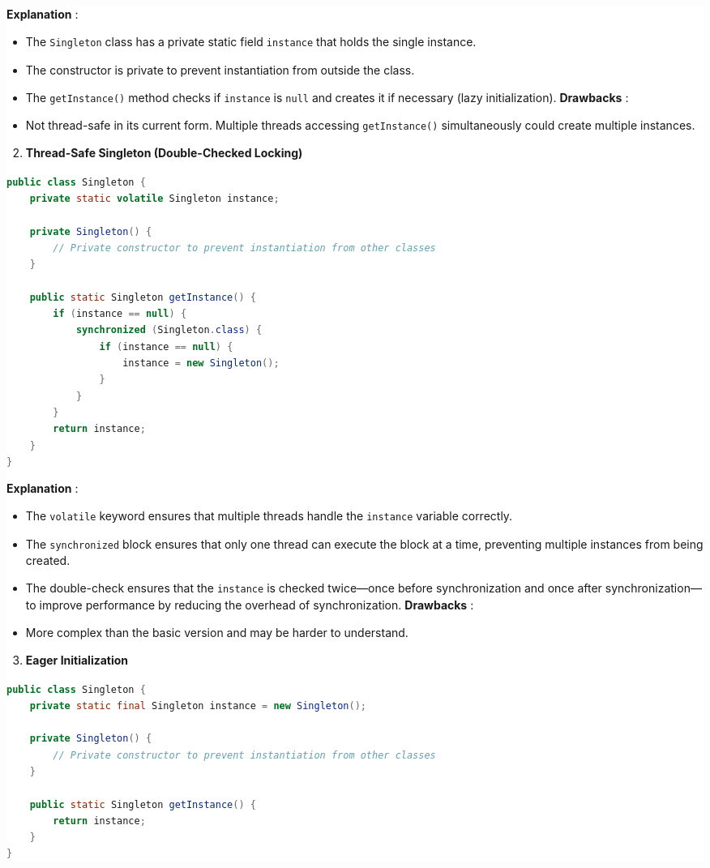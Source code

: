 **Explanation** :

- The `Singleton` class has a private static field `instance` that holds the single instance.

- The constructor is private to prevent instantiation from outside the class.

- The `getInstance()` method checks if `instance` is `null` and creates it if necessary (lazy initialization).
  **Drawbacks** :
- Not thread-safe in its current form. Multiple threads accessing `getInstance()` simultaneously could create multiple instances.

2. **Thread-Safe Singleton (Double-Checked Locking)**

```java
public class Singleton {
    private static volatile Singleton instance;

    private Singleton() {
        // Private constructor to prevent instantiation from other classes
    }

    public static Singleton getInstance() {
        if (instance == null) {
            synchronized (Singleton.class) {
                if (instance == null) {
                    instance = new Singleton();
                }
            }
        }
        return instance;
    }
}
```

**Explanation** :

- The `volatile` keyword ensures that multiple threads handle the `instance` variable correctly.

- The `synchronized` block ensures that only one thread can execute the block at a time, preventing multiple instances from being created.

- The double-check ensures that the `instance` is checked twice—once before synchronization and once after synchronization—to improve performance by reducing the overhead of synchronization.
  **Drawbacks** :
- More complex than the basic version and may be harder to understand.

3. **Eager Initialization**

```java
public class Singleton {
    private static final Singleton instance = new Singleton();

    private Singleton() {
        // Private constructor to prevent instantiation from other classes
    }

    public static Singleton getInstance() {
        return instance;
    }
}
```
